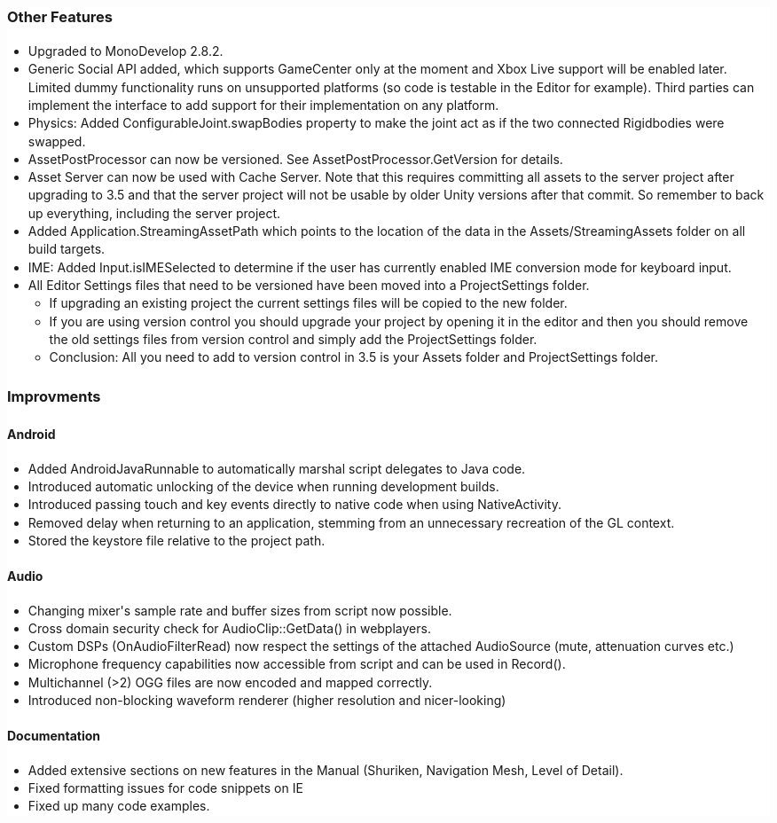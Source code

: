 ### Other Features

-   Upgraded to MonoDevelop 2.8.2.
-   Generic Social API added, which supports GameCenter only at the moment and Xbox Live support will be enabled later. Limited dummy functionality runs on unsupported platforms (so code is testable in the Editor for example). Third parties can implement the interface to add support for their implementation on any platform.
-   Physics: Added ConfigurableJoint.swapBodies property to make the joint act as if the two connected Rigidbodies were swapped.
-   AssetPostProcessor can now be versioned. See AssetPostProcessor.GetVersion for details.
-   Asset Server can now be used with Cache Server. Note that this requires committing all assets to the server project after upgrading to 3.5 and that the server project will not be usable by older Unity versions after that commit. So remember to back up everything, including the server project.
-   Added Application.StreamingAssetPath which points to the location of the data in the Assets/StreamingAssets folder on all build targets.
-   IME: Added Input.isIMESelected to determine if the user has currently enabled IME conversion mode for keyboard input.
-   All Editor Settings files that need to be versioned have been moved into a ProjectSettings folder.
    -   If upgrading an existing project the current settings files will be copied to the new folder.
    -   If you are using version control you should upgrade your project by opening it in the editor and then you should remove the old settings files from version control and simply add the ProjectSettings folder.
    -   Conclusion: All you need to add to version control in 3.5 is your Assets folder and ProjectSettings folder.

### Improvments

#### Android

-   Added AndroidJavaRunnable to automatically marshal script delegates to Java code.
-   Introduced automatic unlocking of the device when running development builds.
-   Introduced passing touch and key events directly to native code when using NativeActivity.
-   Removed delay when returning to an application, stemming from an unnecessary recreation of the GL context.
-   Stored the keystore file relative to the project path.

#### Audio

-   Changing mixer\'s sample rate and buffer sizes from script now possible.
-   Cross domain security check for AudioClip::GetData() in webplayers.
-   Custom DSPs (OnAudioFilterRead) now respect the settings of the attached AudioSource (mute, attenuation curves etc.)
-   Microphone frequency capabilities now accessible from script and can be used in Record().
-   Multichannel (\>2) OGG files are now encoded and mapped correctly.
-   Introduced non-blocking waveform renderer (higher resolution and nicer-looking)

#### Documentation

-   Added extensive sections on new features in the Manual (Shuriken, Navigation Mesh, Level of Detail).
-   Fixed formatting issues for code snippets on IE
-   Fixed up many code examples.
